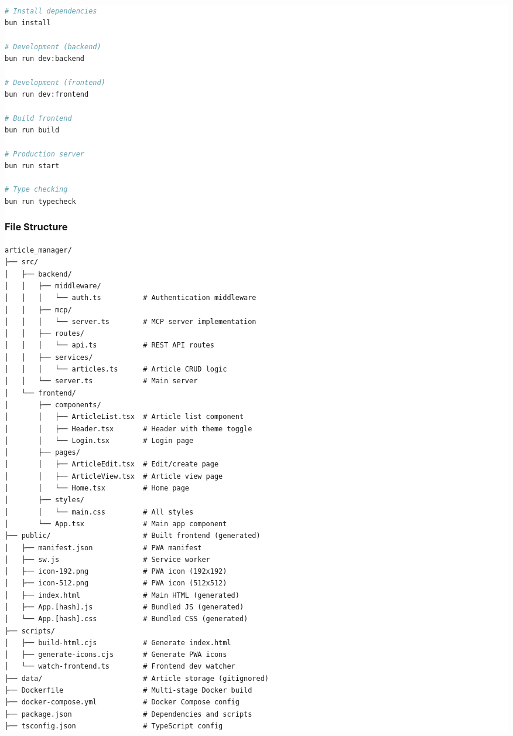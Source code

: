 ```bash
# Install dependencies
bun install

# Development (backend)
bun run dev:backend

# Development (frontend)
bun run dev:frontend

# Build frontend
bun run build

# Production server
bun run start

# Type checking
bun run typecheck
```

### File Structure

```text
article_manager/
├── src/
│   ├── backend/
│   │   ├── middleware/
│   │   │   └── auth.ts          # Authentication middleware
│   │   ├── mcp/
│   │   │   └── server.ts        # MCP server implementation
│   │   ├── routes/
│   │   │   └── api.ts           # REST API routes
│   │   ├── services/
│   │   │   └── articles.ts      # Article CRUD logic
│   │   └── server.ts            # Main server
│   └── frontend/
│       ├── components/
│       │   ├── ArticleList.tsx  # Article list component
│       │   ├── Header.tsx       # Header with theme toggle
│       │   └── Login.tsx        # Login page
│       ├── pages/
│       │   ├── ArticleEdit.tsx  # Edit/create page
│       │   ├── ArticleView.tsx  # Article view page
│       │   └── Home.tsx         # Home page
│       ├── styles/
│       │   └── main.css         # All styles
│       └── App.tsx              # Main app component
├── public/                      # Built frontend (generated)
│   ├── manifest.json            # PWA manifest
│   ├── sw.js                    # Service worker
│   ├── icon-192.png             # PWA icon (192x192)
│   ├── icon-512.png             # PWA icon (512x512)
│   ├── index.html               # Main HTML (generated)
│   ├── App.[hash].js            # Bundled JS (generated)
│   └── App.[hash].css           # Bundled CSS (generated)
├── scripts/
│   ├── build-html.cjs           # Generate index.html
│   ├── generate-icons.cjs       # Generate PWA icons
│   └── watch-frontend.ts        # Frontend dev watcher
├── data/                        # Article storage (gitignored)
├── Dockerfile                   # Multi-stage Docker build
├── docker-compose.yml           # Docker Compose config
├── package.json                 # Dependencies and scripts
├── tsconfig.json                # TypeScript config
```